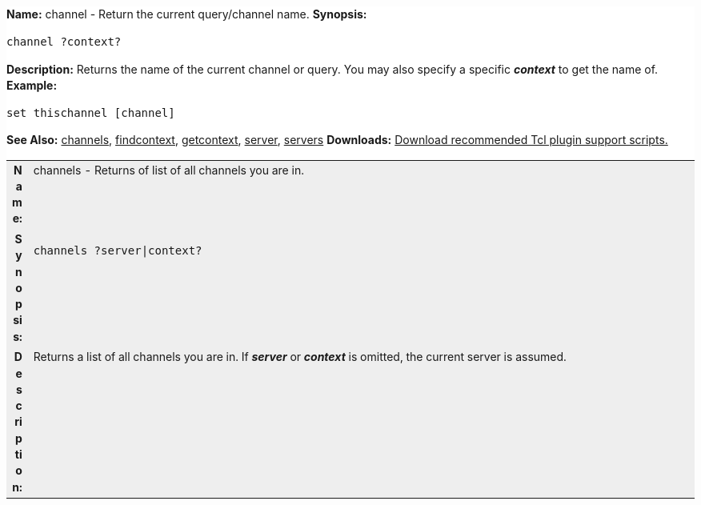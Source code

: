 <tr valign=top>
<td align=right width=1% ><b>Name:</b></td>
<td>channel - Return the current query/channel name.</td>
</tr>

<tr valign=top>
<td align=right><b>Synopsis:</b></td>
<td><pre>channel ?context?</pre></td>
</tr>

<tr valign=top>
<td align=right><b>Description:</b></td>
<td>Returns the name of the current channel or query.  You may also specify a specific <b><i>context</i></b> to get the name of.</td>
</tr>

<tr valign=top>
<td align=right><b>Example:</b></td>
<td><pre>set thischannel [channel]</pre></td>
</tr>

<tr valign=top>
<td align=right nowrap><b>See Also:</b></td>
<td><a href='#channels'>channels</a>, <a href='#findcontext'>findcontext</a>, <a href='#getcontext'>getcontext</a>, <a href='#server'>server</a>, <a href='#servers'>servers</a></td>
</tr>


<tr valign=top>
<td align=right nowrap><b>Downloads:</b></td>
<td><a href='http://www.scriptkitties.com/tclplugin/pluginscripts.tar.gz'>Download recommended Tcl plugin support scripts.</a></td>
</tr>

</table>
<p>


<a name='channels'> </a>
<table width=100% border=0 bgcolor=#eeeeee cellpadding=3 cellspacing=0>

<tr valign=top>
<td align=right width=1% ><b>Name:</b></td>
<td>channels - Returns of list of all channels you are in.</td>
</tr>

<tr valign=top>
<td align=right><b>Synopsis:</b></td>
<td><pre>channels ?server|context?</pre></td>
</tr>

<tr valign=top>
<td align=right><b>Description:</b></td>
<td>Returns a list of all channels you are in. If <b><i>server</i></b> or <b><i>context</i></b> is omitted, the current server is assumed.</td>
</tr>
